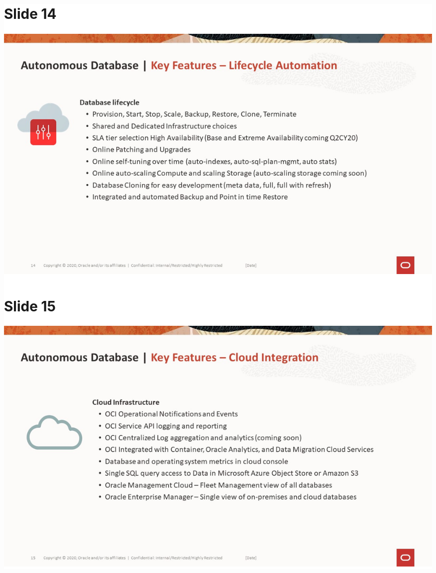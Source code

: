 


# Slide 14
![slide14.jpg](basicOperation.images/slide14.jpg)




# Slide 15
![slide15.jpg](basicOperation.images/slide15.jpg)
